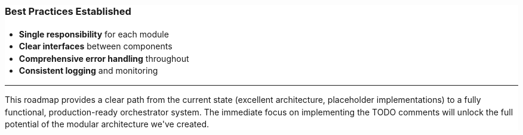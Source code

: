### **Best Practices Established**
- **Single responsibility** for each module
- **Clear interfaces** between components
- **Comprehensive error handling** throughout
- **Consistent logging** and monitoring

---

This roadmap provides a clear path from the current state (excellent architecture, placeholder implementations) to a fully functional, production-ready orchestrator system. The immediate focus on implementing the TODO comments will unlock the full potential of the modular architecture we've created.

